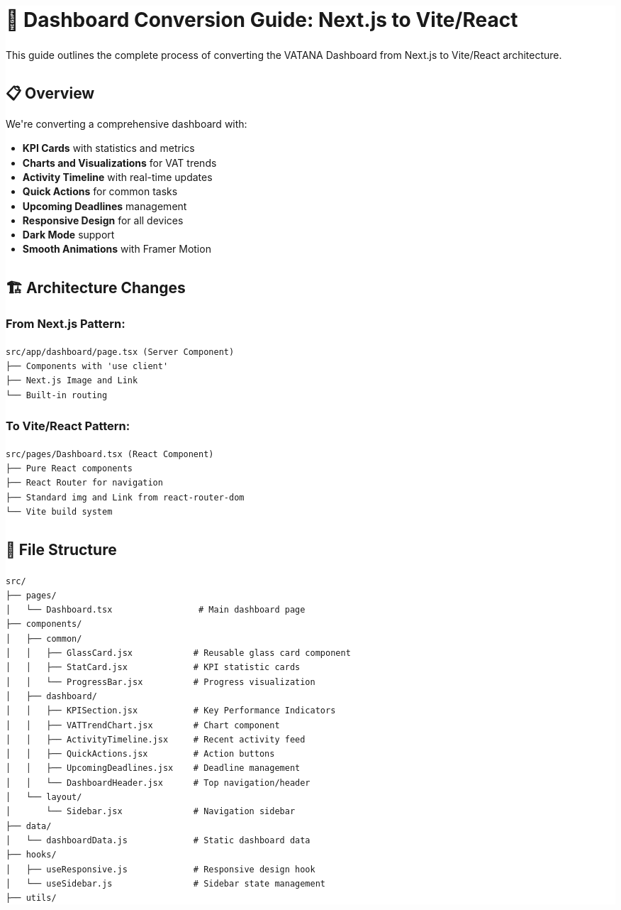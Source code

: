 # 🎯 Dashboard Conversion Guide: Next.js to Vite/React

This guide outlines the complete process of converting the VATANA Dashboard from Next.js to Vite/React architecture.

## 📋 Overview

We're converting a comprehensive dashboard with:
- **KPI Cards** with statistics and metrics
- **Charts and Visualizations** for VAT trends
- **Activity Timeline** with real-time updates
- **Quick Actions** for common tasks
- **Upcoming Deadlines** management
- **Responsive Design** for all devices
- **Dark Mode** support
- **Smooth Animations** with Framer Motion

## 🏗️ Architecture Changes

### From Next.js Pattern:
```
src/app/dashboard/page.tsx (Server Component)
├── Components with 'use client'
├── Next.js Image and Link
└── Built-in routing
```

### To Vite/React Pattern:
```
src/pages/Dashboard.tsx (React Component)
├── Pure React components
├── React Router for navigation
├── Standard img and Link from react-router-dom
└── Vite build system
```

## 📁 File Structure

```
src/
├── pages/
│   └── Dashboard.tsx                 # Main dashboard page
├── components/
│   ├── common/
│   │   ├── GlassCard.jsx            # Reusable glass card component
│   │   ├── StatCard.jsx             # KPI statistic cards
│   │   └── ProgressBar.jsx          # Progress visualization
│   ├── dashboard/
│   │   ├── KPISection.jsx           # Key Performance Indicators
│   │   ├── VATTrendChart.jsx        # Chart component
│   │   ├── ActivityTimeline.jsx     # Recent activity feed
│   │   ├── QuickActions.jsx         # Action buttons
│   │   ├── UpcomingDeadlines.jsx    # Deadline management
│   │   └── DashboardHeader.jsx      # Top navigation/header
│   └── layout/
│       └── Sidebar.jsx              # Navigation sidebar
├── data/
│   └── dashboardData.js             # Static dashboard data
├── hooks/
│   ├── useResponsive.js             # Responsive design hook
│   └── useSidebar.js                # Sidebar state management
├── utils/
```